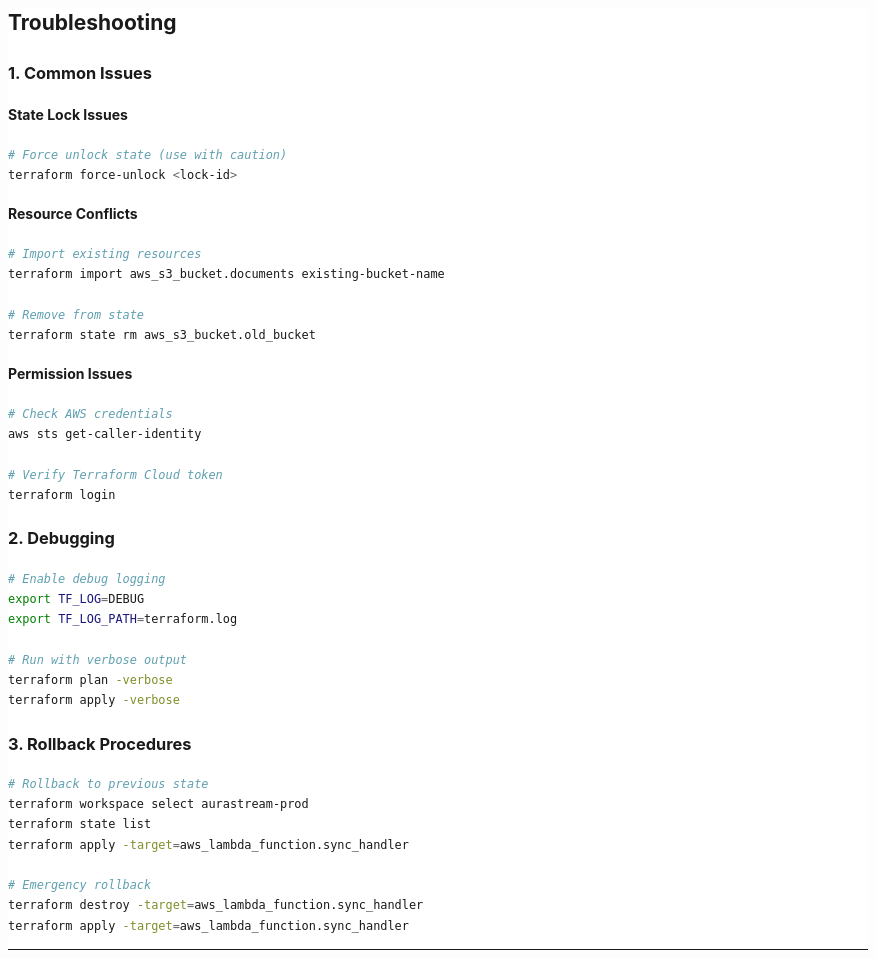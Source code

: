 ## Troubleshooting

### 1. Common Issues

#### State Lock Issues
```bash
# Force unlock state (use with caution)
terraform force-unlock <lock-id>
```

#### Resource Conflicts
```bash
# Import existing resources
terraform import aws_s3_bucket.documents existing-bucket-name

# Remove from state
terraform state rm aws_s3_bucket.old_bucket
```

#### Permission Issues
```bash
# Check AWS credentials
aws sts get-caller-identity

# Verify Terraform Cloud token
terraform login
```

### 2. Debugging

```bash
# Enable debug logging
export TF_LOG=DEBUG
export TF_LOG_PATH=terraform.log

# Run with verbose output
terraform plan -verbose
terraform apply -verbose
```

### 3. Rollback Procedures

```bash
# Rollback to previous state
terraform workspace select aurastream-prod
terraform state list
terraform apply -target=aws_lambda_function.sync_handler

# Emergency rollback
terraform destroy -target=aws_lambda_function.sync_handler
terraform apply -target=aws_lambda_function.sync_handler
```

---